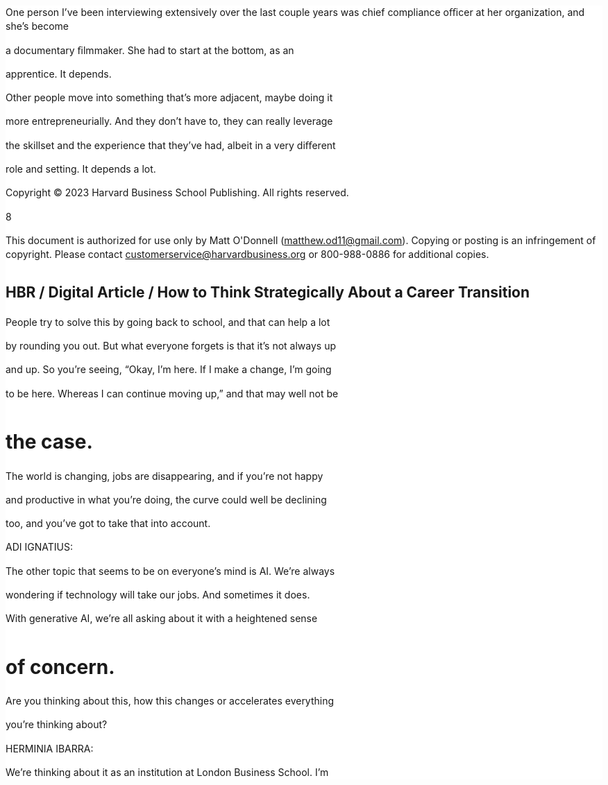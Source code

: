 One person I’ve been interviewing extensively over the last couple years was chief compliance oﬃcer at her organization, and she’s become

a documentary ﬁlmmaker. She had to start at the bottom, as an

apprentice. It depends.

Other people move into something that’s more adjacent, maybe doing it

more entrepreneurially. And they don’t have to, they can really leverage

the skillset and the experience that they’ve had, albeit in a very diﬀerent

role and setting. It depends a lot.

Copyright © 2023 Harvard Business School Publishing. All rights reserved.

8

This document is authorized for use only by Matt O'Donnell (matthew.od11@gmail.com). Copying or posting is an infringement of copyright. Please contact customerservice@harvardbusiness.org or 800-988-0886 for additional copies.

## HBR / Digital Article / How to Think Strategically About a Career Transition

People try to solve this by going back to school, and that can help a lot

by rounding you out. But what everyone forgets is that it’s not always up

and up. So you’re seeing, “Okay, I’m here. If I make a change, I’m going

to be here. Whereas I can continue moving up,” and that may well not be

# the case.

The world is changing, jobs are disappearing, and if you’re not happy

and productive in what you’re doing, the curve could well be declining

too, and you’ve got to take that into account.

ADI IGNATIUS:

The other topic that seems to be on everyone’s mind is AI. We’re always

wondering if technology will take our jobs. And sometimes it does.

With generative AI, we’re all asking about it with a heightened sense

# of concern.

Are you thinking about this, how this changes or accelerates everything

you’re thinking about?

HERMINIA IBARRA:

We’re thinking about it as an institution at London Business School. I’m
